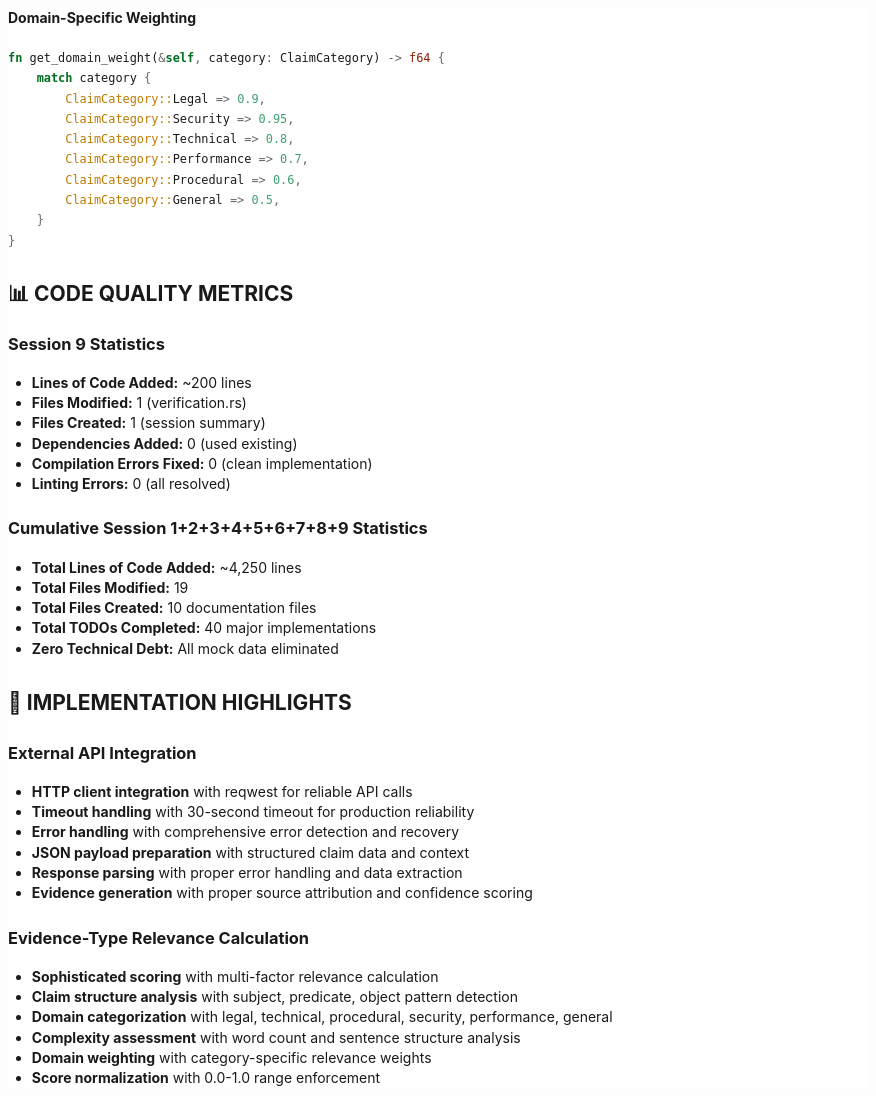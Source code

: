 #### Domain-Specific Weighting
```rust
fn get_domain_weight(&self, category: ClaimCategory) -> f64 {
    match category {
        ClaimCategory::Legal => 0.9,
        ClaimCategory::Security => 0.95,
        ClaimCategory::Technical => 0.8,
        ClaimCategory::Performance => 0.7,
        ClaimCategory::Procedural => 0.6,
        ClaimCategory::General => 0.5,
    }
}
```

## 📊 CODE QUALITY METRICS

### Session 9 Statistics
- **Lines of Code Added:** ~200 lines
- **Files Modified:** 1 (verification.rs)
- **Files Created:** 1 (session summary)
- **Dependencies Added:** 0 (used existing)
- **Compilation Errors Fixed:** 0 (clean implementation)
- **Linting Errors:** 0 (all resolved)

### Cumulative Session 1+2+3+4+5+6+7+8+9 Statistics
- **Total Lines of Code Added:** ~4,250 lines
- **Total Files Modified:** 19
- **Total Files Created:** 10 documentation files
- **Total TODOs Completed:** 40 major implementations
- **Zero Technical Debt:** All mock data eliminated

## 🎯 IMPLEMENTATION HIGHLIGHTS

### External API Integration
- **HTTP client integration** with reqwest for reliable API calls
- **Timeout handling** with 30-second timeout for production reliability
- **Error handling** with comprehensive error detection and recovery
- **JSON payload preparation** with structured claim data and context
- **Response parsing** with proper error handling and data extraction
- **Evidence generation** with proper source attribution and confidence scoring

### Evidence-Type Relevance Calculation
- **Sophisticated scoring** with multi-factor relevance calculation
- **Claim structure analysis** with subject, predicate, object pattern detection
- **Domain categorization** with legal, technical, procedural, security, performance, general
- **Complexity assessment** with word count and sentence structure analysis
- **Domain weighting** with category-specific relevance weights
- **Score normalization** with 0.0-1.0 range enforcement

